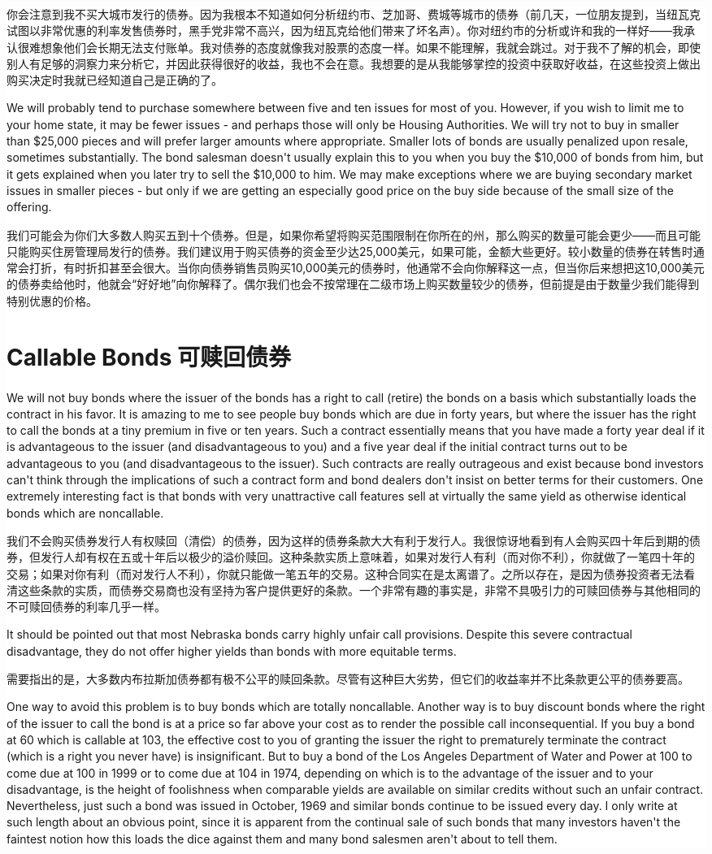 你会注意到我不买大城市发行的债券。因为我根本不知道如何分析纽约市、芝加哥、费城等城市的债券（前几天，一位朋友提到，当纽瓦克试图以非常优惠的利率发售债券时，黑手党非常不高兴，因为纽瓦克给他们带来了坏名声）。你对纽约市的分析或许和我的一样好——我承认很难想象他们会长期无法支付账单。我对债券的态度就像我对股票的态度一样。如果不能理解，我就会跳过。对于我不了解的机会，即使别人有足够的洞察力来分析它，并因此获得很好的收益，我也不会在意。我想要的是从我能够掌控的投资中获取好收益，在这些投资上做出购买决定时我就已经知道自己是正确的了。

We will probably tend to purchase somewhere between five and ten issues for most of you. However, if you wish to limit me to your home state, it may be fewer issues - and perhaps those will only be Housing Authorities. We will try not to buy in smaller than $25,000 pieces and will prefer larger amounts where appropriate. Smaller lots of bonds are usually penalized upon resale, sometimes substantially. The bond salesman doesn't usually explain this to you when you buy the $10,000 of bonds from him, but it gets explained when you later try to sell the $10,000 to him. We may make exceptions where we are buying secondary market issues in smaller pieces - but only if we are getting an especially good price on the buy side because of the small size of the offering.

我们可能会为你们大多数人购买五到十个债券。但是，如果你希望将购买范围限制在你所在的州，那么购买的数量可能会更少——而且可能只能购买住房管理局发行的债券。我们建议用于购买债券的资金至少达25,000美元，如果可能，金额大些更好。较小数量的债券在转售时通常会打折，有时折扣甚至会很大。当你向债券销售员购买10,000美元的债券时，他通常不会向你解释这一点，但当你后来想把这10,000美元的债券卖给他时，他就会“好好地”向你解释了。偶尔我们也会不按常理在二级市场上购买数量较少的债券，但前提是由于数量少我们能得到特别优惠的价格。

# Callable Bonds 可赎回债券

We will not buy bonds where the issuer of the bonds has a right to call (retire) the bonds on a basis which substantially loads the contract in his favor. It is amazing to me to see people buy bonds which are due in forty years, but where the issuer has the right to call the bonds at a tiny premium in five or ten years. Such a contract essentially means that you have made a forty year deal if it is advantageous to the issuer (and disadvantageous to you) and a five year deal if the initial contract turns out to be advantageous to you (and disadvantageous to the issuer). Such contracts are really outrageous and exist because bond investors can't think through the implications of such a contract form and bond dealers don't insist on better terms for their customers. One extremely interesting fact is that bonds with very unattractive call features sell at virtually the same yield as otherwise identical bonds which are noncallable.

我们不会购买债券发行人有权赎回（清偿）的债券，因为这样的债券条款大大有利于发行人。我很惊讶地看到有人会购买四十年后到期的债券，但发行人却有权在五或十年后以极少的溢价赎回。这种条款实质上意味着，如果对发行人有利（而对你不利），你就做了一笔四十年的交易；如果对你有利（而对发行人不利），你就只能做一笔五年的交易。这种合同实在是太离谱了。之所以存在，是因为债券投资者无法看清这些条款的实质，而债券交易商也没有坚持为客户提供更好的条款。一个非常有趣的事实是，非常不具吸引力的可赎回债券与其他相同的不可赎回债券的利率几乎一样。

It should be pointed out that most Nebraska bonds carry highly unfair call provisions. Despite this severe contractual disadvantage, they do not offer higher yields than bonds with more equitable terms.

需要指出的是，大多数内布拉斯加债券都有极不公平的赎回条款。尽管有这种巨大劣势，但它们的收益率并不比条款更公平的债券要高。

One way to avoid this problem is to buy bonds which are totally noncallable. Another way is to buy discount bonds where the right of the issuer to call the bond is at a price so far above your cost as to render the possible call inconsequential. If you buy a bond at 60 which is callable at 103, the effective cost to you of granting the issuer the right to prematurely terminate the contract (which is a right you never have) is insignificant. But to buy a bond of the Los Angeles Department of Water and Power at 100 to come due at 100 in 1999 or to come due at 104 in 1974, depending on which is to the advantage of the issuer and to your disadvantage, is the height of foolishness when comparable yields are available on similar credits without such an unfair contract. Nevertheless, just such a bond was issued in October, 1969 and similar bonds continue to be issued every day. I only write at such length about an obvious point, since it is apparent from the continual sale of such bonds that many investors haven't the faintest notion how this loads the dice against them and many bond salesmen aren't about to tell them.
